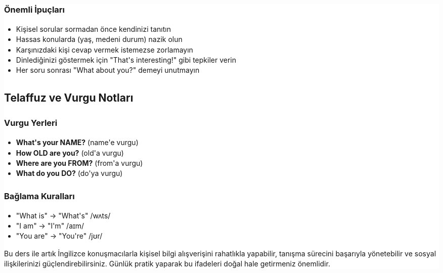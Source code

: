 ### Önemli İpuçları

- Kişisel sorular sormadan önce kendinizi tanıtın
- Hassas konularda (yaş, medeni durum) nazik olun
- Karşınızdaki kişi cevap vermek istemezse zorlamayın
- Dinlediğinizi göstermek için "That's interesting!" gibi tepkiler verin
- Her soru sonrası "What about you?" demeyi unutmayın

## Telaffuz ve Vurgu Notları

### Vurgu Yerleri
- **What's your NAME?** (name'e vurgu)
- **How OLD are you?** (old'a vurgu)  
- **Where are you FROM?** (from'a vurgu)
- **What do you DO?** (do'ya vurgu)

### Bağlama Kuralları
- "What is" → "What's" /wʌts/
- "I am" → "I'm" /aɪm/
- "You are" → "You're" /jʊr/

Bu ders ile artık İngilizce konuşmacılarla kişisel bilgi alışverişini rahatlıkla yapabilir, tanışma sürecini başarıyla yönetebilir ve sosyal ilişkilerinizi güçlendirebilirsiniz. Günlük pratik yaparak bu ifadeleri doğal hale getirmeniz önemlidir.